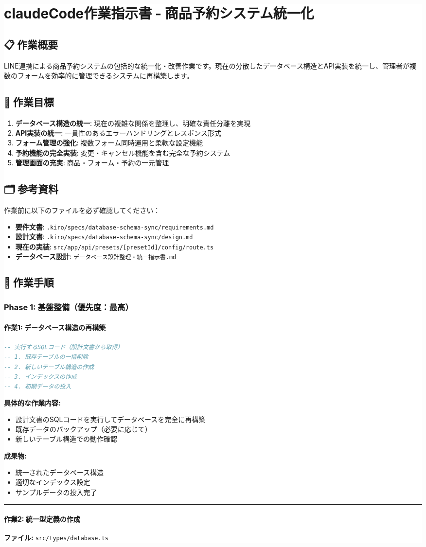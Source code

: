 # claudeCode作業指示書 - 商品予約システム統一化

## 📋 **作業概要**

LINE連携による商品予約システムの包括的な統一化・改善作業です。現在の分散したデータベース構造とAPI実装を統一し、管理者が複数のフォームを効率的に管理できるシステムに再構築します。

## 🎯 **作業目標**

1. **データベース構造の統一**: 現在の複雑な関係を整理し、明確な責任分離を実現
2. **API実装の統一**: 一貫性のあるエラーハンドリングとレスポンス形式
3. **フォーム管理の強化**: 複数フォーム同時運用と柔軟な設定機能
4. **予約機能の完全実装**: 変更・キャンセル機能を含む完全な予約システム
5. **管理画面の充実**: 商品・フォーム・予約の一元管理

## 🗂️ **参考資料**

作業前に以下のファイルを必ず確認してください：

- **要件文書**: `.kiro/specs/database-schema-sync/requirements.md`
- **設計文書**: `.kiro/specs/database-schema-sync/design.md`
- **現在の実装**: `src/app/api/presets/[presetId]/config/route.ts`
- **データベース設計**: `データベース設計整理・統一指示書.md`

## 🔧 **作業手順**

### **Phase 1: 基盤整備（優先度：最高）**

#### **作業1: データベース構造の再構築**
```sql
-- 実行するSQLコード（設計文書から取得）
-- 1. 既存テーブルの一括削除
-- 2. 新しいテーブル構造の作成
-- 3. インデックスの作成
-- 4. 初期データの投入
```

**具体的な作業内容:**
- 設計文書のSQLコードを実行してデータベースを完全に再構築
- 既存データのバックアップ（必要に応じて）
- 新しいテーブル構造での動作確認

**成果物:**
- 統一されたデータベース構造
- 適切なインデックス設定
- サンプルデータの投入完了

---

#### **作業2: 統一型定義の作成**
**ファイル:** `src/types/database.ts`
